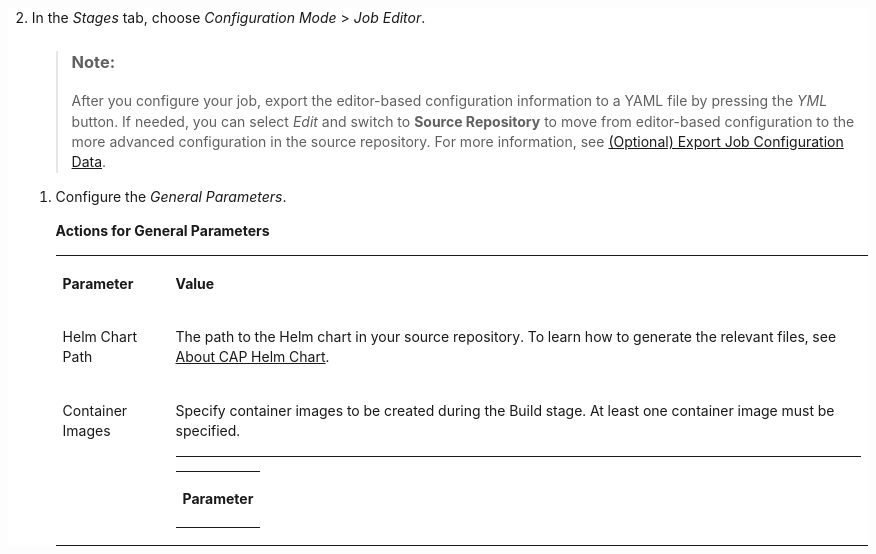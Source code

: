 2.  In the *Stages* tab, choose *Configuration Mode* \> *Job Editor*.

    > ### Note:  
    > After you configure your job, export the editor-based configuration information to a YAML file by pressing the *YML* button. If needed, you can select *Edit* and switch to **Source Repository** to move from editor-based configuration to the more advanced configuration in the source repository. For more information, see [\(Optional\) Export Job Configuration Data](https://help.sap.com/viewer/99c72101f7ee40d0b2deb4df72ba1ad3/Cloud/en-US/60a76d7b5a2a46f684515b18e9cbbc08.html).

    1.  Configure the *General Parameters*.

        **Actions for General Parameters**


        <table>
        <tr>
        <th valign="top">

        Parameter
        
        </th>
        <th valign="top">

        Value
        
        </th>
        </tr>
        <tr>
        <td valign="top">
        
        Helm Chart Path
        
        </td>
        <td valign="top">
        
        The path to the Helm chart in your source repository. To learn how to generate the relevant files, see [About CAP Helm Chart](https://help.sap.com/docs/link-disclaimer?site=https%3A%2F%2Fcap.cloud.sap%2Fdocs%2Fguides%2Fdeployment%2Fdeploy-to-kyma%23about-cap-helm).
        
        </td>
        </tr>
        <tr>
        <td valign="top">
        
        Container Images
        
        </td>
        <td valign="top">
        
        Specify container images to be created during the Build stage. At least one container image must be specified.

        ****


        <table>
        <tr>
        <th valign="top">

        Parameter
        